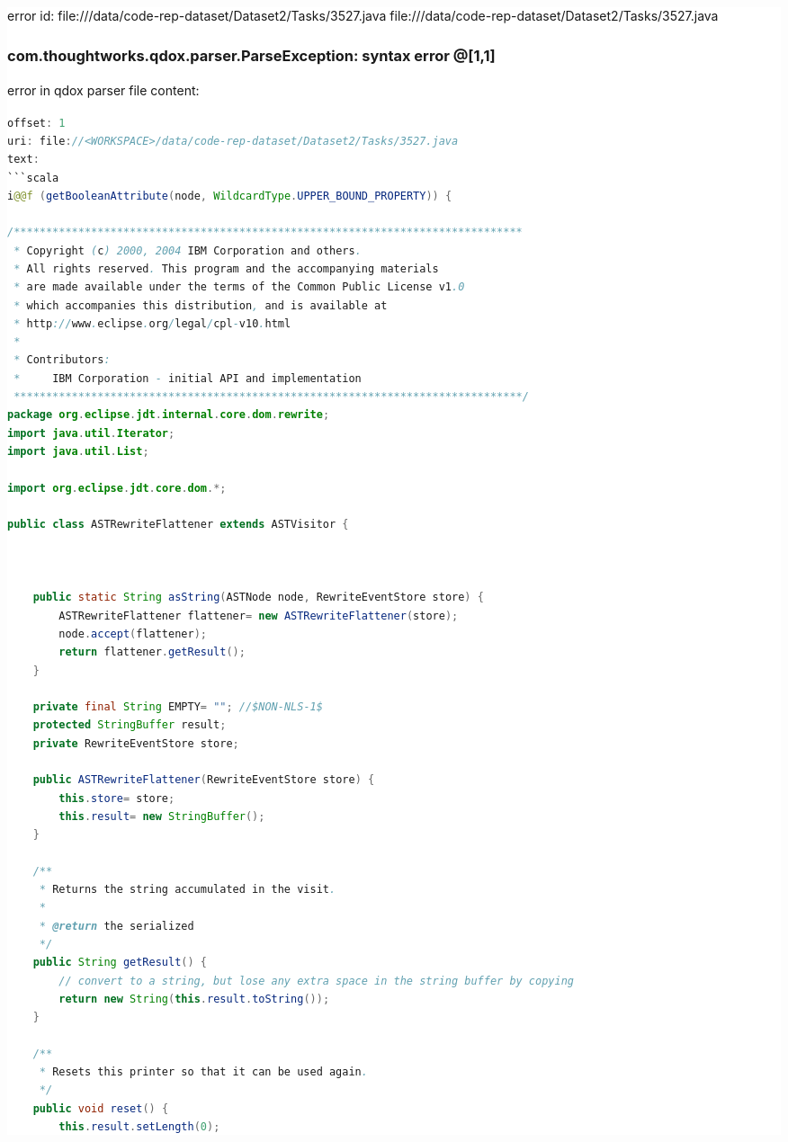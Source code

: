 error id: file://<WORKSPACE>/data/code-rep-dataset/Dataset2/Tasks/3527.java
file://<WORKSPACE>/data/code-rep-dataset/Dataset2/Tasks/3527.java
### com.thoughtworks.qdox.parser.ParseException: syntax error @[1,1]

error in qdox parser
file content:
```java
offset: 1
uri: file://<WORKSPACE>/data/code-rep-dataset/Dataset2/Tasks/3527.java
text:
```scala
i@@f (getBooleanAttribute(node, WildcardType.UPPER_BOUND_PROPERTY)) {

/*******************************************************************************
 * Copyright (c) 2000, 2004 IBM Corporation and others.
 * All rights reserved. This program and the accompanying materials 
 * are made available under the terms of the Common Public License v1.0
 * which accompanies this distribution, and is available at
 * http://www.eclipse.org/legal/cpl-v10.html
 * 
 * Contributors:
 *     IBM Corporation - initial API and implementation
 *******************************************************************************/
package org.eclipse.jdt.internal.core.dom.rewrite;
import java.util.Iterator;
import java.util.List;

import org.eclipse.jdt.core.dom.*;

public class ASTRewriteFlattener extends ASTVisitor {
	
	

	public static String asString(ASTNode node, RewriteEventStore store) {
		ASTRewriteFlattener flattener= new ASTRewriteFlattener(store);
		node.accept(flattener);
		return flattener.getResult();
	}
	
	private final String EMPTY= ""; //$NON-NLS-1$
	protected StringBuffer result;
	private RewriteEventStore store;

	public ASTRewriteFlattener(RewriteEventStore store) {
		this.store= store;
		this.result= new StringBuffer();
	}
	
	/**
	 * Returns the string accumulated in the visit.
	 *
	 * @return the serialized 
	 */
	public String getResult() {
		// convert to a string, but lose any extra space in the string buffer by copying
		return new String(this.result.toString());
	}
	
	/**
	 * Resets this printer so that it can be used again.
	 */
	public void reset() {
		this.result.setLength(0);
```